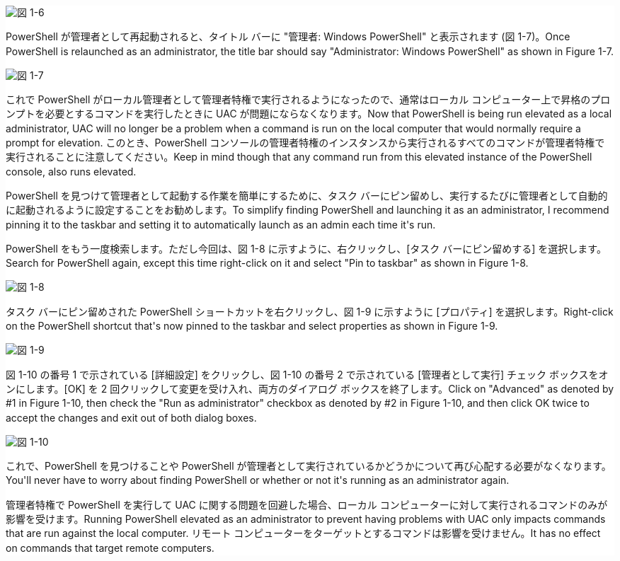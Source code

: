 ![図 1-6](media/figure1-6.png)

<span data-ttu-id="e171e-141">PowerShell が管理者として再起動されると、タイトル バーに "管理者: Windows PowerShell" と表示されます (図 1-7)。</span><span class="sxs-lookup"><span data-stu-id="e171e-141">Once PowerShell is relaunched as an administrator, the title bar should say "Administrator: Windows PowerShell" as shown in Figure 1-7.</span></span>

![図 1-7](media/figure1-7.png)

<span data-ttu-id="e171e-143">これで PowerShell がローカル管理者として管理者特権で実行されるようになったので、通常はローカル コンピューター上で昇格のプロンプトを必要とするコマンドを実行したときに UAC が問題にならなくなります。</span><span class="sxs-lookup"><span data-stu-id="e171e-143">Now that PowerShell is being run elevated as a local administrator, UAC will no longer be a problem when a command is run on the local computer that would normally require a prompt for elevation.</span></span> <span data-ttu-id="e171e-144">このとき、PowerShell コンソールの管理者特権のインスタンスから実行されるすべてのコマンドが管理者特権で実行されることに注意してください。</span><span class="sxs-lookup"><span data-stu-id="e171e-144">Keep in mind though that any command run from this elevated instance of the PowerShell console, also runs elevated.</span></span>

<span data-ttu-id="e171e-145">PowerShell を見つけて管理者として起動する作業を簡単にするために、タスク バーにピン留めし、実行するたびに管理者として自動的に起動されるように設定することをお勧めします。</span><span class="sxs-lookup"><span data-stu-id="e171e-145">To simplify finding PowerShell and launching it as an administrator, I recommend pinning it to the taskbar and setting it to automatically launch as an admin each time it's run.</span></span>

<span data-ttu-id="e171e-146">PowerShell をもう一度検索します。ただし今回は、図 1-8 に示すように、右クリックし、[タスク バーにピン留めする] を選択します。</span><span class="sxs-lookup"><span data-stu-id="e171e-146">Search for PowerShell again, except this time right-click on it and select "Pin to taskbar" as shown in Figure 1-8.</span></span>

![図 1-8](media/figure1-8.png)

<span data-ttu-id="e171e-148">タスク バーにピン留めされた PowerShell ショートカットを右クリックし、図 1-9 に示すように [プロパティ] を選択します。</span><span class="sxs-lookup"><span data-stu-id="e171e-148">Right-click on the PowerShell shortcut that's now pinned to the taskbar and select properties as shown in Figure 1-9.</span></span>

![図 1-9](media/figure1-9.png)

<span data-ttu-id="e171e-150">図 1-10 の番号 1 で示されている [詳細設定] をクリックし、図 1-10 の番号 2 で示されている [管理者として実行] チェック ボックスをオンにします。[OK] を 2 回クリックして変更を受け入れ、両方のダイアログ ボックスを終了します。</span><span class="sxs-lookup"><span data-stu-id="e171e-150">Click on "Advanced" as denoted by #1 in Figure 1-10, then check the "Run as administrator" checkbox as denoted by #2 in Figure 1-10, and then click OK twice to accept the changes and exit out of both dialog boxes.</span></span>

![図 1-10](media/figure1-10.png)

<span data-ttu-id="e171e-152">これで、PowerShell を見つけることや PowerShell が管理者として実行されているかどうかについて再び心配する必要がなくなります。</span><span class="sxs-lookup"><span data-stu-id="e171e-152">You'll never have to worry about finding PowerShell or whether or not it's running as an administrator again.</span></span>

<span data-ttu-id="e171e-153">管理者特権で PowerShell を実行して UAC に関する問題を回避した場合、ローカル コンピューターに対して実行されるコマンドのみが影響を受けます。</span><span class="sxs-lookup"><span data-stu-id="e171e-153">Running PowerShell elevated as an administrator to prevent having problems with UAC only impacts commands that are run against the local computer.</span></span> <span data-ttu-id="e171e-154">リモート コンピューターをターゲットとするコマンドは影響を受けません。</span><span class="sxs-lookup"><span data-stu-id="e171e-154">It has no effect on commands that target remote computers.</span></span>


[about_Automatic_Variables]: /powershell/module/microsoft.powershell.core/about/about_automatic_variables
[about_Execution_Policies]: /powershell//powershell/module/microsoft.powershell.core/about/about_execution_policies
[既存の Windows PowerShell をアップグレードする]: /powershell/scripting/windows-powershell/install/installing-windows-powershell#upgrading-existing-windows-powershell
[Upgrading existing Windows PowerShell]: /powershell/scripting/windows-powershell/install/installing-windows-powershell#upgrading-existing-windows-powershell
[PowerShell のインストール]: /powershell/scripting/install/installing-powershell
[Installing PowerShell]: /powershell/scripting/install/installing-powershell
[Windows PowerShell の開始]: /powershell/scripting/windows-powershell/starting-windows-powershell
[Starting Windows PowerShell]: /powershell/scripting/windows-powershell/starting-windows-powershell